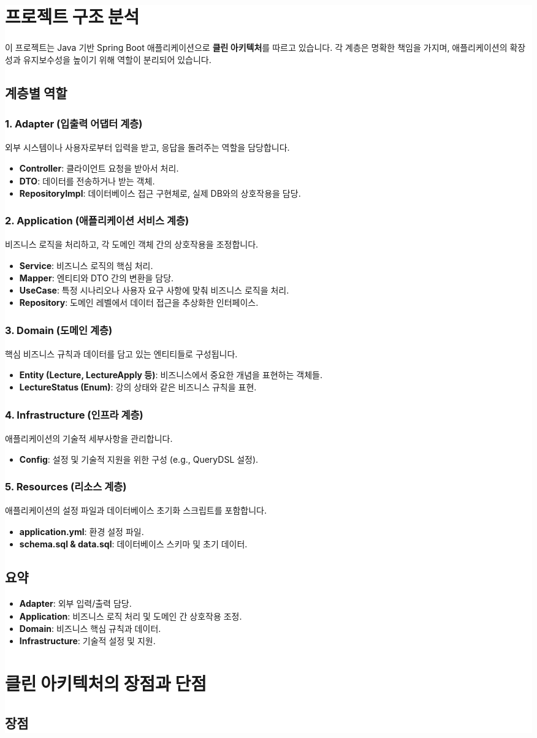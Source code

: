 ```markdown
```

# 프로젝트 구조 분석

이 프로젝트는 Java 기반 Spring Boot 애플리케이션으로 **클린 아키텍처**를 따르고 있습니다. 각 계층은 명확한 책임을 가지며, 애플리케이션의 확장성과 유지보수성을 높이기 위해 역할이 분리되어 있습니다.


## 계층별 역할

### 1. **Adapter (입출력 어댑터 계층)**
외부 시스템이나 사용자로부터 입력을 받고, 응답을 돌려주는 역할을 담당합니다.
- **Controller**: 클라이언트 요청을 받아서 처리.
- **DTO**: 데이터를 전송하거나 받는 객체.
- **RepositoryImpl**: 데이터베이스 접근 구현체로, 실제 DB와의 상호작용을 담당.

### 2. **Application (애플리케이션 서비스 계층)**
비즈니스 로직을 처리하고, 각 도메인 객체 간의 상호작용을 조정합니다.
- **Service**: 비즈니스 로직의 핵심 처리.
- **Mapper**: 엔티티와 DTO 간의 변환을 담당.
- **UseCase**: 특정 시나리오나 사용자 요구 사항에 맞춰 비즈니스 로직을 처리.
- **Repository**: 도메인 레벨에서 데이터 접근을 추상화한 인터페이스.

### 3. **Domain (도메인 계층)**
핵심 비즈니스 규칙과 데이터를 담고 있는 엔티티들로 구성됩니다.
- **Entity (Lecture, LectureApply 등)**: 비즈니스에서 중요한 개념을 표현하는 객체들.
- **LectureStatus (Enum)**: 강의 상태와 같은 비즈니스 규칙을 표현.

### 4. **Infrastructure (인프라 계층)**
애플리케이션의 기술적 세부사항을 관리합니다.
- **Config**: 설정 및 기술적 지원을 위한 구성 (e.g., QueryDSL 설정).

### 5. **Resources (리소스 계층)**
애플리케이션의 설정 파일과 데이터베이스 초기화 스크립트를 포함합니다.
- **application.yml**: 환경 설정 파일.
- **schema.sql & data.sql**: 데이터베이스 스키마 및 초기 데이터.

## 요약
- **Adapter**: 외부 입력/출력 담당.
- **Application**: 비즈니스 로직 처리 및 도메인 간 상호작용 조정.
- **Domain**: 비즈니스 핵심 규칙과 데이터.
- **Infrastructure**: 기술적 설정 및 지원.


# 클린 아키텍처의 장점과 단점

## 장점
